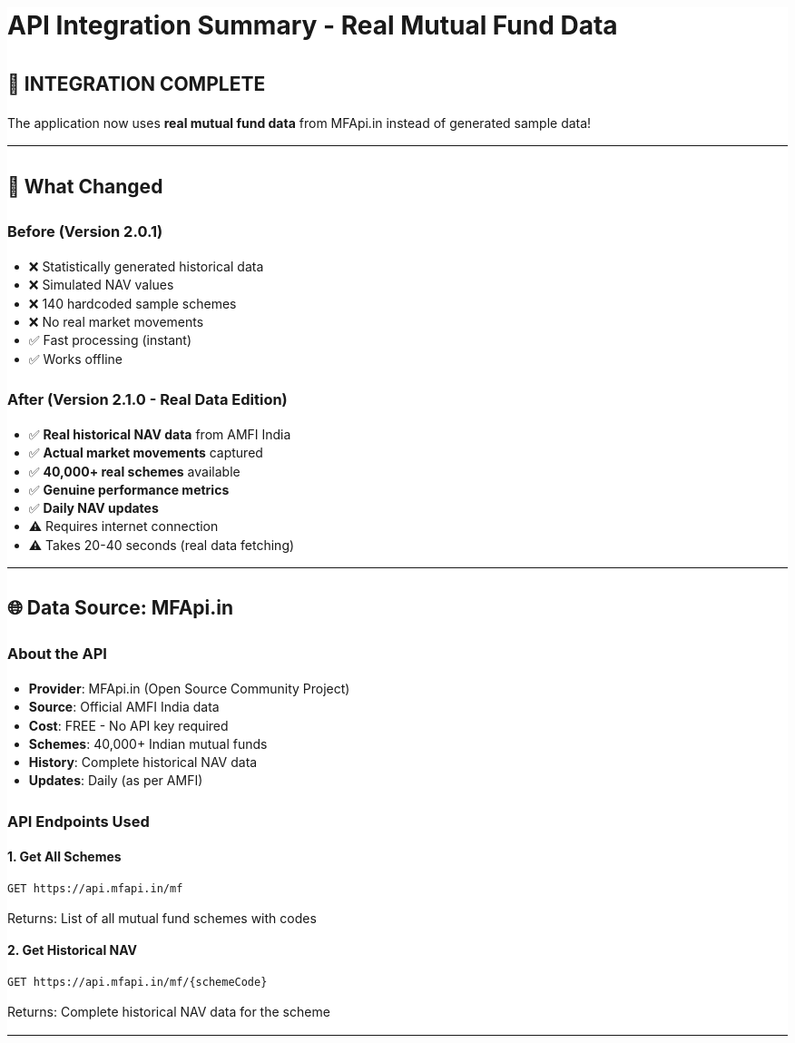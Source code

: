 # API Integration Summary - Real Mutual Fund Data

## 🎉 **INTEGRATION COMPLETE**

The application now uses **real mutual fund data** from MFApi.in instead of generated sample data!

---

## 🔄 What Changed

### Before (Version 2.0.1)
- ❌ Statistically generated historical data
- ❌ Simulated NAV values
- ❌ 140 hardcoded sample schemes
- ❌ No real market movements
- ✅ Fast processing (instant)
- ✅ Works offline

### After (Version 2.1.0 - Real Data Edition)
- ✅ **Real historical NAV data** from AMFI India
- ✅ **Actual market movements** captured
- ✅ **40,000+ real schemes** available
- ✅ **Genuine performance metrics**
- ✅ **Daily NAV updates**
- ⚠️ Requires internet connection
- ⚠️ Takes 20-40 seconds (real data fetching)

---

## 🌐 Data Source: MFApi.in

### About the API
- **Provider**: MFApi.in (Open Source Community Project)
- **Source**: Official AMFI India data
- **Cost**: FREE - No API key required
- **Schemes**: 40,000+ Indian mutual funds
- **History**: Complete historical NAV data
- **Updates**: Daily (as per AMFI)

### API Endpoints Used

**1. Get All Schemes**
```
GET https://api.mfapi.in/mf
```
Returns: List of all mutual fund schemes with codes

**2. Get Historical NAV**
```
GET https://api.mfapi.in/mf/{schemeCode}
```
Returns: Complete historical NAV data for the scheme

---